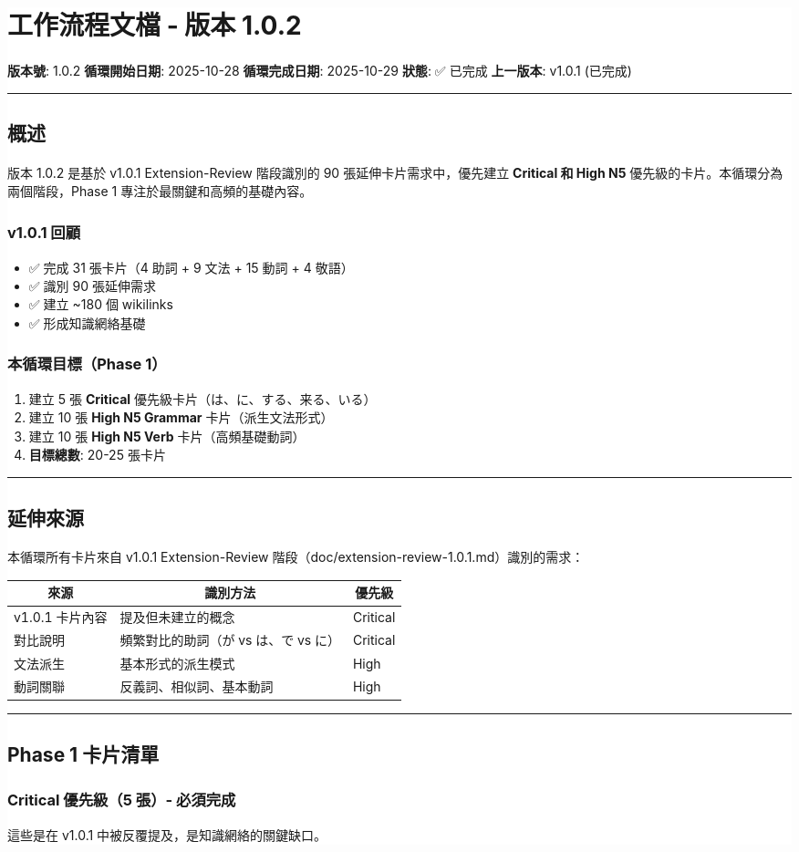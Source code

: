 # 工作流程文檔 - 版本 1.0.2

**版本號**: 1.0.2
**循環開始日期**: 2025-10-28
**循環完成日期**: 2025-10-29
**狀態**: ✅ 已完成
**上一版本**: v1.0.1 (已完成)

---

## 概述

版本 1.0.2 是基於 v1.0.1 Extension-Review 階段識別的 90 張延伸卡片需求中，優先建立 **Critical 和 High N5** 優先級的卡片。本循環分為兩個階段，Phase 1 專注於最關鍵和高頻的基礎內容。

### v1.0.1 回顧
- ✅ 完成 31 張卡片（4 助詞 + 9 文法 + 15 動詞 + 4 敬語）
- ✅ 識別 90 張延伸需求
- ✅ 建立 ~180 個 wikilinks
- ✅ 形成知識網絡基礎

### 本循環目標（Phase 1）
1. 建立 5 張 **Critical** 優先級卡片（は、に、する、来る、いる）
2. 建立 10 張 **High N5 Grammar** 卡片（派生文法形式）
3. 建立 10 張 **High N5 Verb** 卡片（高頻基礎動詞）
4. **目標總數**: 20-25 張卡片

---

## 延伸來源

本循環所有卡片來自 v1.0.1 Extension-Review 階段（doc/extension-review-1.0.1.md）識別的需求：

| 來源 | 識別方法 | 優先級 |
|------|---------|--------|
| v1.0.1 卡片內容 | 提及但未建立的概念 | Critical |
| 對比說明 | 頻繁對比的助詞（が vs は、で vs に） | Critical |
| 文法派生 | 基本形式的派生模式 | High |
| 動詞關聯 | 反義詞、相似詞、基本動詞 | High |

---

## Phase 1 卡片清單

### Critical 優先級（5 張）- 必須完成

這些是在 v1.0.1 中被反覆提及，是知識網絡的關鍵缺口。
